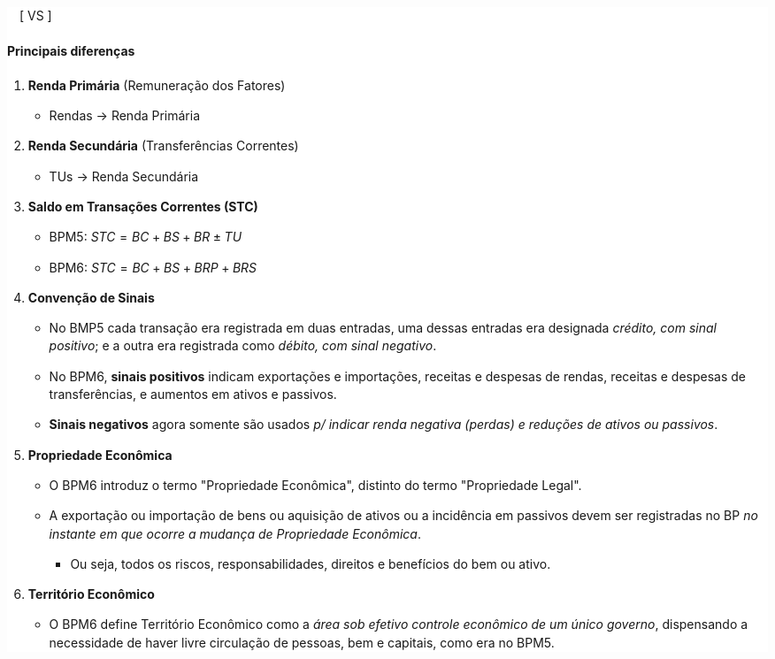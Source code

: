 &emsp;[ VS ]

#### Principais diferenças

1. **Renda Primária** (Remuneração dos Fatores)

   - Rendas $→$ Renda Primária

2. **Renda Secundária** (Transferências Correntes)

   - TUs $→$ Renda Secundária

3. **Saldo em Transações Correntes (STC)**

   - BPM5: $STC = BC + BS + BR ± TU$

   - BPM6: $STC = BC + BS + BRP + BRS$

4. **Convenção de Sinais**

   - No BMP5 cada transação era registrada em duas entradas, uma dessas entradas era designada _crédito, com sinal positivo_; e a outra era registrada como _débito, com sinal negativo_.

   - No BPM6, **sinais positivos** indicam exportações e importações, receitas e despesas de rendas, receitas e despesas de transferências, e aumentos em ativos e passivos.

   - **Sinais negativos** agora somente são usados _p/ indicar renda negativa (perdas) e reduções de ativos ou passivos_.

5. **Propriedade Econômica**

   - O BPM6 introduz o termo "Propriedade Econômica", distinto do termo "Propriedade Legal".

   - A exportação ou importação de bens ou aquisição de ativos ou a incidência em passivos devem ser registradas no BP _no instante em que ocorre a mudança de Propriedade Econômica_.

     - Ou seja, todos os riscos, responsabilidades, direitos e benefícios do bem ou ativo.

6. **Território Econômico**

   - O BPM6 define Território Econômico como a _área sob efetivo controle econômico de um único governo_, dispensando a necessidade de haver livre circulação de pessoas, bem e capitais, como era no BPM5.
